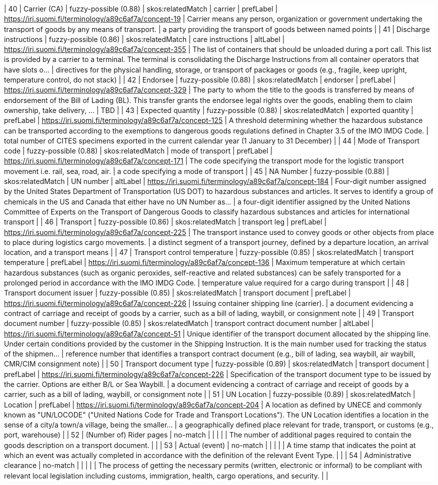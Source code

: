 | 40 | Carrier (CA) | fuzzy-possible (0.88) | skos:relatedMatch | carrier | prefLabel | https://iri.suomi.fi/terminology/a89c6af7a/concept-19 | Carrier means any person, organization or government undertaking the transport of goods by any means of transport. | a party providing the transport of goods between named points |
| 41 | Discharge instructions | fuzzy-possible (0.86) | skos:relatedMatch | care instructions | altLabel | https://iri.suomi.fi/terminology/a89c6af7a/concept-355 | The list of containers that should be unloaded during a port call. This list is provided by a carrier to a terminal. The terminal is consolidating the Discharge Instructions from all container operators that have slots o… | directives for the physical handling, storage, or transport of packages or goods (e.g., fragile, keep upright, temperature control, do not stack) |
| 42 | Endorsee | fuzzy-possible (0.88) | skos:relatedMatch | endorser | prefLabel | https://iri.suomi.fi/terminology/a89c6af7a/concept-329 | The party to whom the title to the goods is transferred by means of endorsement of the Bill of Lading (BL). This transfer grants the endorsee legal rights over the goods, enabling them to claim ownership, take delivery, … | TBD |
| 43 | Expected quantity | fuzzy-possible (0.88) | skos:relatedMatch | exported quantity | prefLabel | https://iri.suomi.fi/terminology/a89c6af7a/concept-125 | A threshold determining whether the hazardous substance can be transported according to the exemptions to dangerous goods regulations defined in Chapter 3.5 of the IMO IMDG Code. | total number of CITES specimens exported in the current calendar year (1 January to 31 December) |
| 44 | Mode of Transport code | fuzzy-possible (0.88) | skos:relatedMatch | mode of transport | prefLabel | https://iri.suomi.fi/terminology/a89c6af7a/concept-171 | The code specifying the transport mode for the logistic transport movement i.e. rail, sea, road, air. | a code specifying a mode of transport |
| 45 | NA Number | fuzzy-possible (0.88) | skos:relatedMatch | UN number | altLabel | https://iri.suomi.fi/terminology/a89c6af7a/concept-184 | Four-digit number assigned by the United States Department of Transportation (US DOT) to hazardous substances and articles. It serves to identify a group of chemicals in the US and Canada that either have no UN Number as… | a four-digit identifier assigned by the United Nations Committee of Experts on the Transport of Dangerous Goods to classify hazardous substances and articles for international transport |
| 46 | Transport | fuzzy-possible (0.86) | skos:relatedMatch | transport leg | prefLabel | https://iri.suomi.fi/terminology/a89c6af7a/concept-225 | The transport instance used to convey goods or other objects from place to place during logistics cargo movements.  | a distinct segment of a transport journey, defined by a departure location, an arrival location, and a transport means |
| 47 | Transport control temperature | fuzzy-possible (0.85) | skos:relatedMatch | transport temperature | prefLabel | https://iri.suomi.fi/terminology/a89c6af7a/concept-136 | Maximum temperature at which certain hazardous substances (such as organic peroxides, self-reactive and related substances) can be safely transported for a prolonged period in accordance with the IMO IMDG Code.  | temperature value required for a cargo during transport |
| 48 | Transport document issuer | fuzzy-possible (0.85) | skos:relatedMatch | transport document | prefLabel | https://iri.suomi.fi/terminology/a89c6af7a/concept-226 | Issuing container shipping line (carrier). | a document evidencing a contract of carriage and receipt of goods by a carrier, such as a bill of lading, waybill, or consignment note |
| 49 | Transport document number | fuzzy-possible (0.85) | skos:relatedMatch | transport contract document number | altLabel | https://iri.suomi.fi/terminology/a89c6af7a/concept-51 | Unique identifier of the transport document allocated by the shipping line. Under certain conditions provided by the customer in the Shipping Instruction. It is the main number used for tracking the status of the shipmen… | reference number that identifies a transport contract document (e.g., bill of lading, sea waybill, air waybill, CMR/CIM consignment note) |
| 50 | Transport document type | fuzzy-possible (0.89) | skos:relatedMatch | transport document | prefLabel | https://iri.suomi.fi/terminology/a89c6af7a/concept-226 | Specification of the transport document type to be issued by the carrier. Options are either B/L or Sea Waybill. | a document evidencing a contract of carriage and receipt of goods by a carrier, such as a bill of lading, waybill, or consignment note |
| 51 | UN Location | fuzzy-possible (0.89) | skos:relatedMatch | Location | prefLabel | https://iri.suomi.fi/terminology/a89c6af7a/concept-204 | A location as defined by UNECE and commonly known as "UN/LOCODE" ("United Nations Code for Trade and Transport Locations"). The UN Location identifies a location in the sense of a city/a town/a village, being the smaller… | a geographically defined place relevant for trade, transport, or customs (e.g., port, warehouse) |
| 52 | (Number of) Rider pages | no-match |  |  |  |  | The number of additional pages required to contain the goods description on a transport document. |  |
| 53 | Actual (event) | no-match |  |  |  |  | A time stamp that indicates the point at which an event was actually completed in accordance with the definition of the relevant Event Type. |  |
| 54 | Administrative clearance | no-match |  |  |  |  | The process of getting the necessary permits (written, electronic or informal) to be compliant with relevant local legislation including customs, immigration, health, cargo operations, and security. |  |